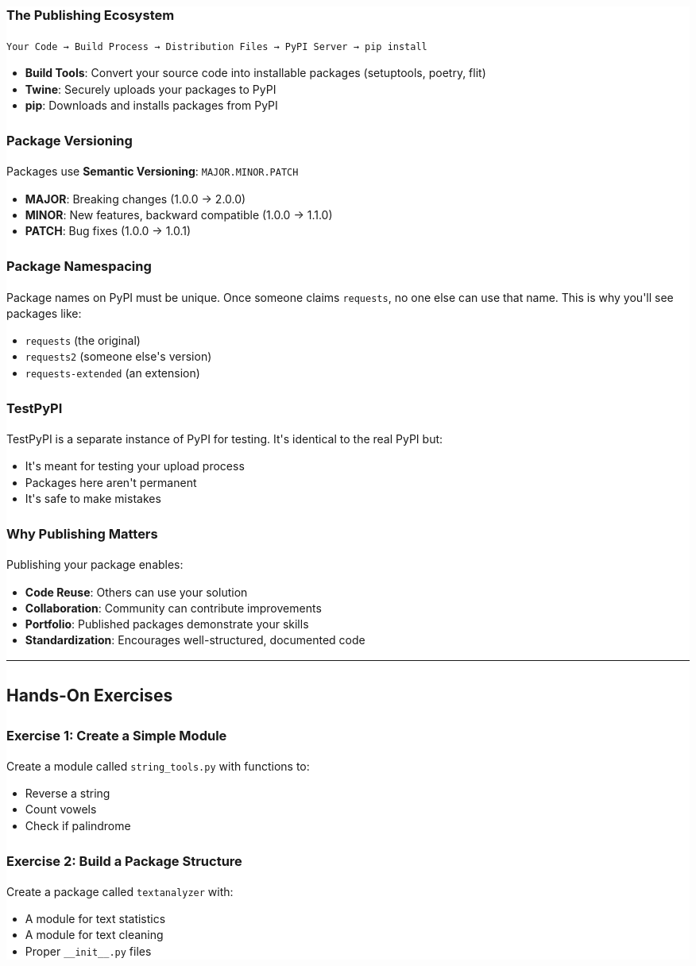 ### The Publishing Ecosystem

```
Your Code → Build Process → Distribution Files → PyPI Server → pip install
```

- **Build Tools**: Convert your source code into installable packages (setuptools, poetry, flit)
- **Twine**: Securely uploads your packages to PyPI
- **pip**: Downloads and installs packages from PyPI

### Package Versioning

Packages use **Semantic Versioning**: `MAJOR.MINOR.PATCH`
- **MAJOR**: Breaking changes (1.0.0 → 2.0.0)
- **MINOR**: New features, backward compatible (1.0.0 → 1.1.0)  
- **PATCH**: Bug fixes (1.0.0 → 1.0.1)

### Package Namespacing

Package names on PyPI must be unique. Once someone claims `requests`, no one else can use that name. This is why you'll see packages like:
- `requests` (the original)
- `requests2` (someone else's version)
- `requests-extended` (an extension)

### TestPyPI

TestPyPI is a separate instance of PyPI for testing. It's identical to the real PyPI but:
- It's meant for testing your upload process
- Packages here aren't permanent
- It's safe to make mistakes

### Why Publishing Matters

Publishing your package enables:
- **Code Reuse**: Others can use your solution
- **Collaboration**: Community can contribute improvements
- **Portfolio**: Published packages demonstrate your skills
- **Standardization**: Encourages well-structured, documented code

---

## Hands-On Exercises

### Exercise 1: Create a Simple Module
Create a module called `string_tools.py` with functions to:
- Reverse a string
- Count vowels
- Check if palindrome

### Exercise 2: Build a Package Structure
Create a package called `textanalyzer` with:
- A module for text statistics
- A module for text cleaning
- Proper `__init__.py` files
